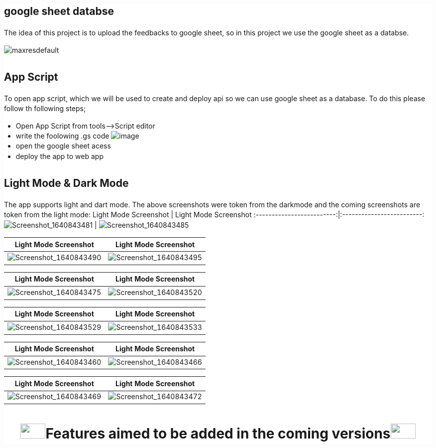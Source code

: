 ## google sheet databse

The idea of this project is to upload the feedbacks to google sheet, so in this project we use the google sheet as a databse.

![maxresdefault](https://user-images.githubusercontent.com/80456446/135735384-23955913-1b1d-4302-958f-1e93c5fbef66.jpg)


## App Script 
To open app script, which we will be used to create and deploy api so we can use google sheet as a database. To do this please follow th following steps;

- Open App Script from tools-->Script editor
- write the foolowing .gs code
![image](https://user-images.githubusercontent.com/80456446/135735468-4492ef11-5af9-4f32-a476-6f5fe6476ffa.png)
- open the google sheet acess 
- deploy the app to web app


## Light Mode & Dark Mode
The app supports light and dart mode. The above screenshots were token from the darkmode and the coming screenshots are token from the light mode:
Light Mode Screenshot              | Light Mode Screenshot
:-------------------------:|:-------------------------:
![Screenshot_1640843481](https://user-images.githubusercontent.com/80456446/147725442-797b5af8-b5c1-47d3-9b70-eb30d0dda36c.png) | ![Screenshot_1640843485](https://user-images.githubusercontent.com/80456446/147725449-7707007f-0df6-4f1b-a56d-846c9fc36afa.png)

Light Mode Screenshot              | Light Mode Screenshot
:-------------------------:|:-------------------------:
![Screenshot_1640843490](https://user-images.githubusercontent.com/80456446/147725458-8d19c04f-aa63-4a88-aec9-35d7df3c588e.png) | ![Screenshot_1640843495](https://user-images.githubusercontent.com/80456446/147725462-86aaa5c8-cdf7-4834-a154-7b2f833da6e9.png)


Light Mode Screenshot              | Light Mode Screenshot
:-------------------------:|:-------------------------:
![Screenshot_1640843475](https://user-images.githubusercontent.com/80456446/147725594-40cc43ac-a466-4934-be65-87faa46447fa.png)| ![Screenshot_1640843520](https://user-images.githubusercontent.com/80456446/147725469-92601b27-32a0-49f5-99dd-7fb7186e200c.png)

Light Mode Screenshot              | Light Mode Screenshot
:-------------------------:|:-------------------------:
![Screenshot_1640843529](https://user-images.githubusercontent.com/80456446/147725477-391df4eb-8231-4734-b75b-aaba3e443b9e.png) | ![Screenshot_1640843533](https://user-images.githubusercontent.com/80456446/147725483-fe31d630-707a-4f82-a6b6-9d6bd6b820e6.png)

Light Mode Screenshot              | Light Mode Screenshot
:-------------------------:|:-------------------------:
![Screenshot_1640843460](https://user-images.githubusercontent.com/80456446/147725486-eec26f9f-187a-412d-84d0-22ee4b334d7a.png) | ![Screenshot_1640843466](https://user-images.githubusercontent.com/80456446/147725513-cf0592f5-a228-42ef-91c3-ec01fe142811.png)

Light Mode Screenshot              | Light Mode Screenshot
:-------------------------:|:-------------------------:
![Screenshot_1640843469](https://user-images.githubusercontent.com/80456446/147725535-d0352e8e-b9bd-41c0-8686-d5898ef41459.png)| ![Screenshot_1640843472](https://user-images.githubusercontent.com/80456446/147725587-57617a94-294d-4f10-b442-67c650c15cb9.png)



<h1 align="center">
  <img src="https://user-images.githubusercontent.com/80456446/140647786-f3cc8d5e-2dc2-4ad0-8200-d36f39061763.gif" width="50" height="30"  />Features aimed to be added in the coming versions<img src="https://user-images.githubusercontent.com/80456446/140647786-f3cc8d5e-2dc2-4ad0-8200-d36f39061763.gif" width="50" height="30"  />
  </h1>
